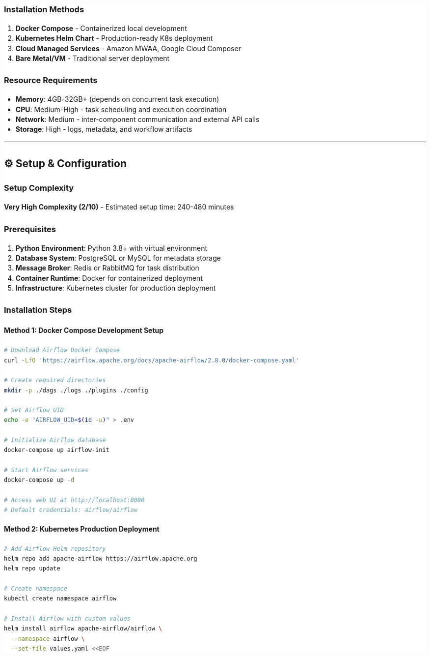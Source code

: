 ### Installation Methods
1. **Docker Compose** - Containerized local development
2. **Kubernetes Helm Chart** - Production-ready K8s deployment
3. **Cloud Managed Services** - Amazon MWAA, Google Cloud Composer
4. **Bare Metal/VM** - Traditional server deployment

### Resource Requirements
- **Memory**: 4GB-32GB+ (depends on concurrent task execution)
- **CPU**: Medium-High - task scheduling and execution coordination
- **Network**: Medium - inter-component communication and external API calls
- **Storage**: High - logs, metadata, and workflow artifacts

---

## ⚙️ Setup & Configuration

### Setup Complexity
**Very High Complexity (2/10)** - Estimated setup time: 240-480 minutes

### Prerequisites
1. **Python Environment**: Python 3.8+ with virtual environment
2. **Database System**: PostgreSQL or MySQL for metadata storage
3. **Message Broker**: Redis or RabbitMQ for task distribution
4. **Container Runtime**: Docker for containerized deployment
5. **Infrastructure**: Kubernetes cluster for production deployment

### Installation Steps

#### Method 1: Docker Compose Development Setup
```bash
# Download Airflow Docker Compose
curl -LfO 'https://airflow.apache.org/docs/apache-airflow/2.8.0/docker-compose.yaml'

# Create required directories
mkdir -p ./dags ./logs ./plugins ./config

# Set Airflow UID
echo -e "AIRFLOW_UID=$(id -u)" > .env

# Initialize Airflow database
docker-compose up airflow-init

# Start Airflow services
docker-compose up -d

# Access web UI at http://localhost:8080
# Default credentials: airflow/airflow
```

#### Method 2: Kubernetes Production Deployment
```bash
# Add Airflow Helm repository
helm repo add apache-airflow https://airflow.apache.org
helm repo update

# Create namespace
kubectl create namespace airflow

# Install Airflow with custom values
helm install airflow apache-airflow/airflow \
  --namespace airflow \
  --set-file values.yaml <<EOF
```
